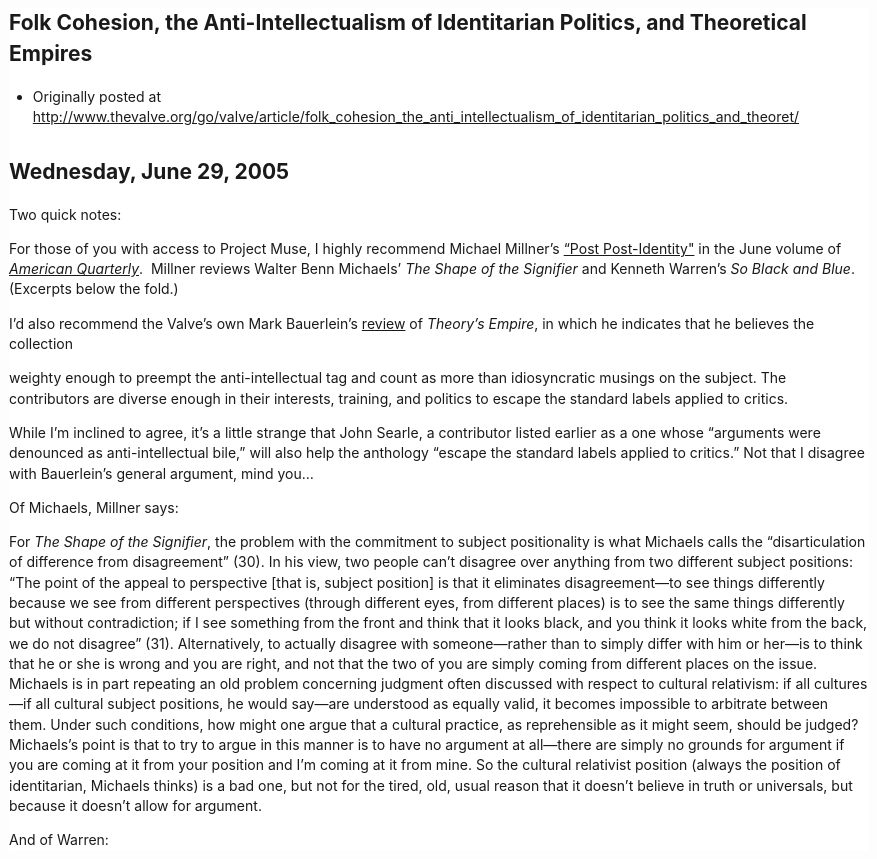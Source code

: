 ## Folk Cohesion, the Anti-Intellectualism of Identitarian Politics, and Theoretical Empires

 * Originally posted at http://www.thevalve.org/go/valve/article/folk_cohesion_the_anti_intellectualism_of_identitarian_politics_and_theoret/

##  Wednesday, June 29, 2005 

Two quick notes:

For those of you with access to Project Muse, I highly recommend Michael Millner’s [“Post Post-Identity"](http://muse.jhu.edu/journals/american_quarterly/v057/57.2millner.html) in the June volume of [_American Quarterly_](http://muse.jhu.edu/journals/american_quarterly/toc/aq57.2.html).  Millner reviews Walter Benn Michaels’ _The Shape of the Signifier_ and Kenneth Warren’s _So Black and Blue_.  (Excerpts below the fold.)

I’d also recommend the Valve’s own Mark Bauerlein’s [review](http://www.butterfliesandwheels.com/articleprint.php?num=134) of _Theory’s Empire_, in which he indicates that he believes the collection

weighty enough to preempt the anti-intellectual tag and count as more than idiosyncratic musings on the subject. The contributors are diverse enough in their interests, training, and politics to escape the standard labels applied to critics.

While I’m inclined to agree, it’s a little strange that John Searle, a contributor listed earlier as a one whose “arguments were denounced as anti-intellectual bile,” will also help the anthology “escape the standard labels applied to critics.”  Not that I disagree with Bauerlein’s general argument, mind you…

Of Michaels, Millner says:

For _The Shape of the Signifier_, the problem with the commitment to subject positionality is what Michaels calls the “disarticulation of difference from disagreement” (30). In his view, two people can’t disagree over anything from two different subject positions: “The point of the appeal to perspective [that is, subject position] is that it eliminates disagreement—to see things differently because we see from different perspectives (through different eyes, from different places) is to see the same things differently but without contradiction; if I see something from the front and think that it looks black, and you think it looks white from the back, we do not disagree” (31). Alternatively, to actually disagree with someone—rather than to simply differ with him or her—is to think that he or she is wrong and you are right, and not that the two of you are simply coming from different places on the issue. Michaels is in part repeating an old problem concerning judgment often discussed with respect to cultural relativism: if all cultures—if all cultural subject positions, he would say—are understood as equally valid, it becomes impossible to arbitrate between them. Under such conditions, how might one argue that a cultural practice, as reprehensible as it might seem, should be judged? Michaels’s point is that to try to argue in this manner is to have no argument at all—there are simply no grounds for argument if you are coming at it from your position and I’m coming at it from mine. So the cultural relativist position (always the position of identitarian, Michaels thinks) is a bad one, but not for the tired, old, usual reason that it doesn’t believe in truth or universals, but because it doesn’t allow for argument.

And of Warren:
